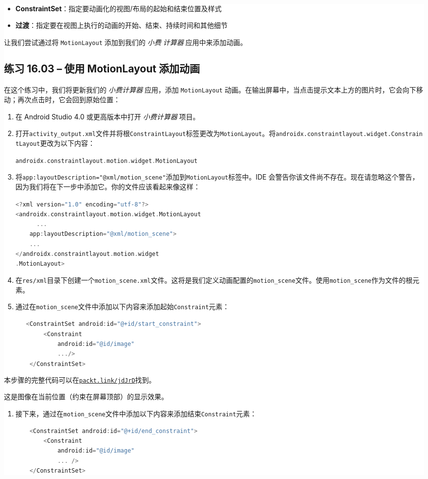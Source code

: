 +   **ConstraintSet**：指定要动画化的视图/布局的起始和结束位置及样式

+   **过渡**：指定要在视图上执行的动画的开始、结束、持续时间和其他细节

让我们尝试通过将 `MotionLayout` 添加到我们的 *小费* *计算器* 应用中来添加动画。

## 练习 16.03 – 使用 MotionLayout 添加动画

在这个练习中，我们将更新我们的 *小费计算器* 应用，添加 `MotionLayout` 动画。在输出屏幕中，当点击提示文本上方的图片时，它会向下移动；再次点击时，它会回到原始位置：

1.  在 Android Studio 4.0 或更高版本中打开 *小费计算器* 项目。

1.  打开`activity_output.xml`文件并将根`ConstraintLayout`标签更改为`MotionLayout`。将`androidx.constraintlayout.widget.ConstraintLayout`更改为以下内容：

    ```swift
    androidx.constraintlayout.motion.widget.MotionLayout
    ```

1.  将`app:layoutDescription="@xml/motion_scene"`添加到`MotionLayout`标签中。IDE 会警告你该文件尚不存在。现在请忽略这个警告，因为我们将在下一步中添加它。你的文件应该看起来像这样：

    ```swift
    <?xml version="1.0" encoding="utf-8"?>
    <androidx.constraintlayout.motion.widget.MotionLayout
          ...
        app:layoutDescription="@xml/motion_scene">
        ...
    </androidx.constraintlayout.motion.widget
    .MotionLayout>
    ```

1.  在`res/xml`目录下创建一个`motion_scene.xml`文件。这将是我们定义动画配置的`motion_scene`文件。使用`motion_scene`作为文件的根元素。

1.  通过在`motion_scene`文件中添加以下内容来添加起始`Constraint`元素：

    ```swift
       <ConstraintSet android:id="@+id/start_constraint">
            <Constraint
                android:id="@id/image"
                .../>
        </ConstraintSet>
    ```

本步骤的完整代码可以在[`packt.link/jdJrD`](https://packt.link/jdJrD)找到。

这是图像在当前位置（约束在屏幕顶部）的显示效果。

1.  接下来，通过在`motion_scene`文件中添加以下内容来添加结束`Constraint`元素：

    ```swift
        <ConstraintSet android:id="@+id/end_constraint">
            <Constraint
                android:id="@id/image"
                ... />
        </ConstraintSet>
    ```
